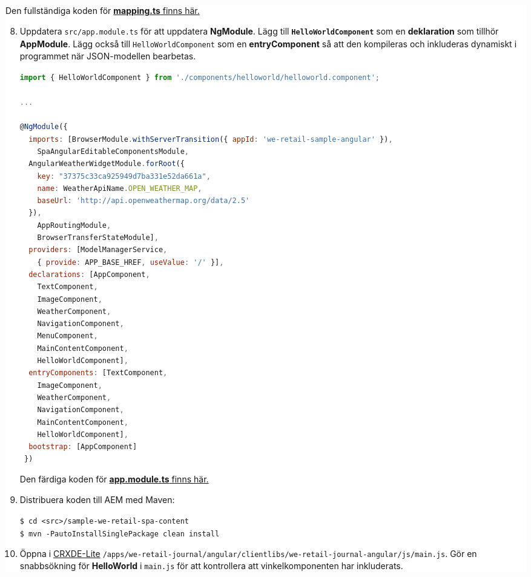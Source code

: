    Den fullständiga koden för [**mapping.ts** finns här.](https://github.com/Adobe-Marketing-Cloud/aem-guides/blob/master/spa-helloworld-guide/src/angular-app/mapping.ts)

8. Uppdatera `src/app.module.ts` för att uppdatera **NgModule**. Lägg till **`HelloWorldComponent`** som en **deklaration** som tillhör **AppModule**. Lägg också till `HelloWorldComponent` som en **entryComponent** så att den kompileras och inkluderas dynamiskt i programmet när JSON-modellen bearbetas.

   ```js
   import { HelloWorldComponent } from './components/helloworld/helloworld.component';
   
   ...
   
   @NgModule({
     imports: [BrowserModule.withServerTransition({ appId: 'we-retail-sample-angular' }),
       SpaAngularEditableComponentsModule,
     AngularWeatherWidgetModule.forRoot({
       key: "37375c33ca925949d7ba331e52da661a",
       name: WeatherApiName.OPEN_WEATHER_MAP,
       baseUrl: 'http://api.openweathermap.org/data/2.5'
     }),
       AppRoutingModule,
       BrowserTransferStateModule],
     providers: [ModelManagerService,
       { provide: APP_BASE_HREF, useValue: '/' }],
     declarations: [AppComponent,
       TextComponent,
       ImageComponent,
       WeatherComponent,
       NavigationComponent,
       MenuComponent,
       MainContentComponent,
       HelloWorldComponent],
     entryComponents: [TextComponent,
       ImageComponent,
       WeatherComponent,
       NavigationComponent,
       MainContentComponent,
       HelloWorldComponent],
     bootstrap: [AppComponent]
    })
   ```

   Den färdiga koden för [**app.module.ts** finns här.](https://github.com/Adobe-Marketing-Cloud/aem-guides/blob/master/spa-helloworld-guide/src/angular-app/app.module.ts)

9. Distribuera koden till AEM med Maven:

   ```shell
   $ cd <src>/sample-we-retail-spa-content
   $ mvn -PautoInstallSinglePackage clean install
   ```

10. Öppna i [CRXDE-Lite](http://localhost:4502/crx/de/index.jsp#/apps/we-retail-journal/angular/clientlibs/we-retail-journal-angular/js/main.js) `/apps/we-retail-journal/angular/clientlibs/we-retail-journal-angular/js/main.js`. Gör en snabbsökning för **HelloWorld** i `main.js` för att kontrollera att vinkelkomponenten har inkluderats.
